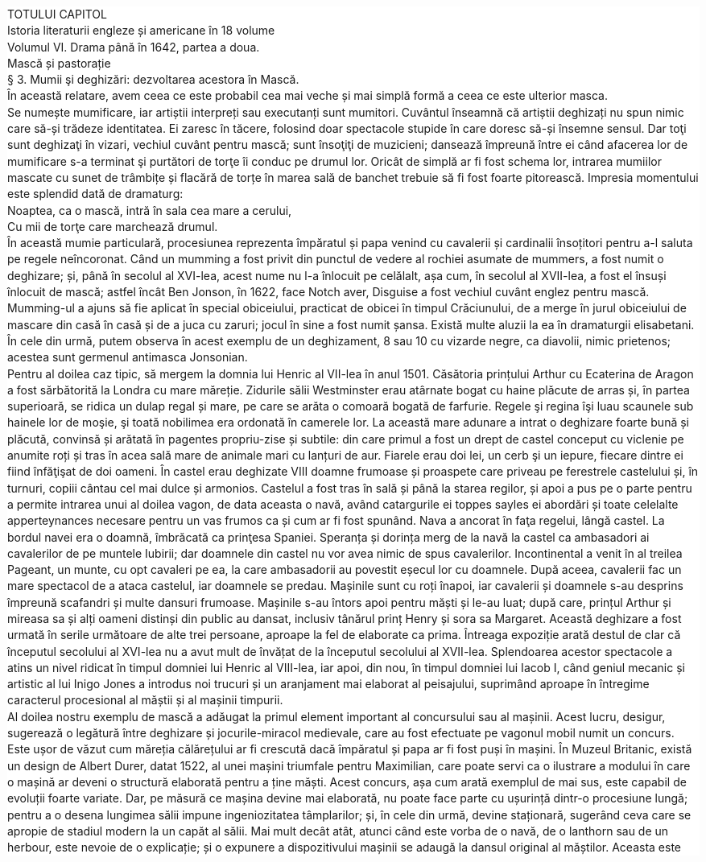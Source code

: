 TOTULUI CAPITOL<br/>Istoria literaturii engleze și americane în 18 volume<br/>Volumul VI. Drama până în 1642, partea a doua.<br/>Mască și pastorație<br/>§ 3. Mumii şi deghizări: dezvoltarea acestora în Mască.<br/>În această relatare, avem ceea ce este probabil cea mai veche și mai simplă formă a ceea ce este ulterior masca.<br/>Se numește mumificare, iar artiștii interpreți sau executanți sunt mumitori. Cuvântul înseamnă că artiștii deghizați nu spun nimic care să-și trădeze identitatea. Ei zaresc în tăcere, folosind doar spectacole stupide în care doresc să-și însemne sensul. Dar toţi sunt deghizaţi în vizari, vechiul cuvânt pentru mască; sunt însoţiţi de muzicieni; dansează împreună între ei când afacerea lor de mumificare s-a terminat şi purtători de torţe îi conduc pe drumul lor. Oricât de simplă ar fi fost schema lor, intrarea mumiilor mascate cu sunet de trâmbițe și flacără de torțe în marea sală de banchet trebuie să fi fost foarte pitorească. Impresia momentului este splendid dată de dramaturg:<br/>Noaptea, ca o mască, intră în sala cea mare a cerului,<br/>Cu mii de torţe care marchează drumul.<br/>În această mumie particulară, procesiunea reprezenta împăratul și papa venind cu cavalerii și cardinalii însoțitori pentru a-l saluta pe regele neîncoronat. Când un mumming a fost privit din punctul de vedere al rochiei asumate de mummers, a fost numit o deghizare; și, până în secolul al XVI-lea, acest nume nu l-a înlocuit pe celălalt, așa cum, în secolul al XVII-lea, a fost el însuși înlocuit de mască; astfel încât Ben Jonson, în 1622, face Notch aver, Disguise a fost vechiul cuvânt englez pentru mască.<br/>Mumming-ul a ajuns să fie aplicat în special obiceiului, practicat de obicei în timpul Crăciunului, de a merge în jurul obiceiului de mascare din casă în casă și de a juca cu zaruri; jocul în sine a fost numit șansa. Există multe aluzii la ea în dramaturgii elisabetani. În cele din urmă, putem observa în acest exemplu de un deghizament, 8 sau 10 cu vizarde negre, ca diavolii, nimic prietenos; acestea sunt germenul antimasca Jonsonian.<br/>Pentru al doilea caz tipic, să mergem la domnia lui Henric al VII-lea în anul 1501. Căsătoria prințului Arthur cu Ecaterina de Aragon a fost sărbătorită la Londra cu mare măreție. Zidurile sălii Westminster erau atârnate bogat cu haine plăcute de arras și, în partea superioară, se ridica un dulap regal și mare, pe care se arăta o comoară bogată de farfurie. Regele şi regina îşi luau scaunele sub hainele lor de moşie, şi toată nobilimea era ordonată în camerele lor. La această mare adunare a intrat o deghizare foarte bună și plăcută, convinsă și arătată în pagentes propriu-zise și subtile: din care primul a fost un drept de castel conceput cu viclenie pe anumite roți și tras în acea sală mare de animale mari cu lanțuri de aur. Fiarele erau doi lei, un cerb şi un iepure, fiecare dintre ei fiind înfăţişat de doi oameni. În castel erau deghizate VIII doamne frumoase și proaspete care priveau pe ferestrele castelului și, în turnuri, copiii cântau cel mai dulce și armonios. Castelul a fost tras în sală și până la starea regilor, și apoi a pus pe o parte pentru a permite intrarea unui al doilea vagon, de data aceasta o navă, având catargurile ei toppes sayles ei abordări și toate celelalte apperteynances necesare pentru un vas frumos ca și cum ar fi fost spunând. Nava a ancorat în faţa regelui, lângă castel. La bordul navei era o doamnă, îmbrăcată ca prinţesa Spaniei. Speranța și dorința merg de la navă la castel ca ambasadori ai cavalerilor de pe muntele Iubirii; dar doamnele din castel nu vor avea nimic de spus cavalerilor. Incontinental a venit în al treilea Pageant, un munte, cu opt cavaleri pe ea, la care ambasadorii au povestit eșecul lor cu doamnele. După aceea, cavalerii fac un mare spectacol de a ataca castelul, iar doamnele se predau. Mașinile sunt cu roți înapoi, iar cavalerii și doamnele s-au desprins împreună scafandri și multe dansuri frumoase. Mașinile s-au întors apoi pentru măști și le-au luat; după care, prințul Arthur și mireasa sa și alți oameni distinși din public au dansat, inclusiv tânărul prinț Henry și sora sa Margaret. Această deghizare a fost urmată în serile următoare de alte trei persoane, aproape la fel de elaborate ca prima. Întreaga expoziție arată destul de clar că începutul secolului al XVI-lea nu a avut mult de învățat de la începutul secolului al XVII-lea. Splendoarea acestor spectacole a atins un nivel ridicat în timpul domniei lui Henric al VIII-lea, iar apoi, din nou, în timpul domniei lui Iacob I, când geniul mecanic și artistic al lui Inigo Jones a introdus noi trucuri și un aranjament mai elaborat al peisajului, suprimând aproape în întregime caracterul procesional al măștii și al mașinii timpurii.<br/>Al doilea nostru exemplu de mască a adăugat la primul element important al concursului sau al mașinii. Acest lucru, desigur, sugerează o legătură între deghizare și jocurile-miracol medievale, care au fost efectuate pe vagonul mobil numit un concurs. Este ușor de văzut cum măreția călărețului ar fi crescută dacă împăratul și papa ar fi fost puși în mașini. În Muzeul Britanic, există un design de Albert Durer, datat 1522, al unei mașini triumfale pentru Maximilian, care poate servi ca o ilustrare a modului în care o mașină ar deveni o structură elaborată pentru a ține măști. Acest concurs, așa cum arată exemplul de mai sus, este capabil de evoluții foarte variate. Dar, pe măsură ce mașina devine mai elaborată, nu poate face parte cu ușurință dintr-o procesiune lungă; pentru a o desena lungimea sălii impune ingeniozitatea tâmplarilor; și, în cele din urmă, devine staționară, sugerând ceva care se apropie de stadiul modern la un capăt al sălii. Mai mult decât atât, atunci când este vorba de o navă, de o lanthorn sau de un herbour, este nevoie de o explicație; și o expunere a dispozitivului mașinii se adaugă la dansul original al măștilor. Aceasta este